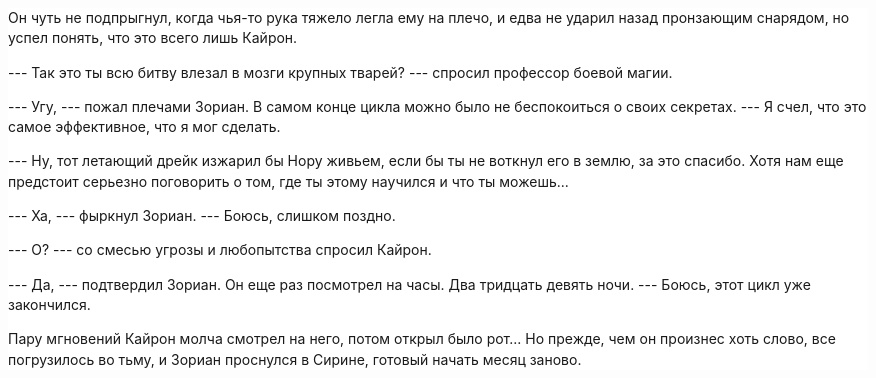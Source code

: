 Он чуть не подпрыгнул, когда чья-то рука тяжело легла ему на плечо, и едва не ударил назад пронзающим снарядом, но успел понять, что это всего лишь Кайрон.

--- Так это ты всю битву влезал в мозги крупных тварей? --- спросил профессор боевой магии.

--- Угу, --- пожал плечами Зориан. В самом конце цикла можно было не беспокоиться о своих секретах. --- Я счел, что это самое эффективное, что я мог сделать.

--- Ну, тот летающий дрейк изжарил бы Нору живьем, если бы ты не воткнул его в землю, за это спасибо. Хотя нам еще предстоит серьезно поговорить о том, где ты этому научился и что ты можешь...

--- Ха, --- фыркнул Зориан. --- Боюсь, слишком поздно.

--- О? --- со смесью угрозы и любопытства спросил Кайрон.

--- Да, --- подтвердил Зориан. Он еще раз посмотрел на часы. Два тридцать девять ночи. --- Боюсь, этот цикл уже закончился.

Пару мгновений Кайрон молча смотрел на него, потом открыл было рот... Но прежде, чем он произнес хоть слово, все погрузилось во тьму, и Зориан проснулся в Сирине, готовый начать месяц заново.
